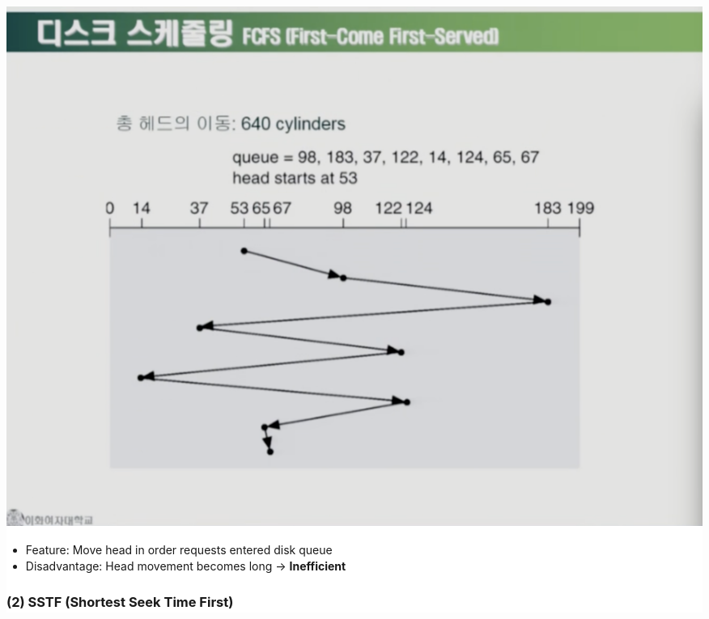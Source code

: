 ![disk_FCFS](/Images/disk_FCFS.png)

- Feature: Move head in order requests entered disk queue
- Disadvantage: Head movement becomes long → **Inefficient**

### (2) SSTF (Shortest Seek Time First)
